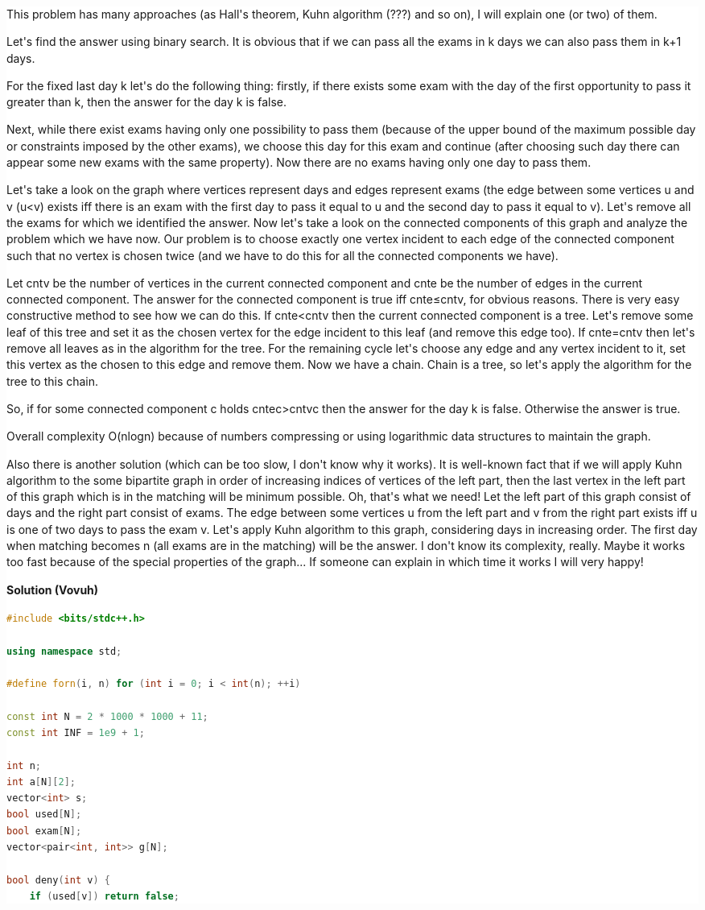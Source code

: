 This problem has many approaches (as Hall's theorem, Kuhn algorithm (???) and so on), I will explain one (or two) of them.

Let's find the answer using binary search. It is obvious that if we can pass all the exams in k days we can also pass them in k+1 days.

For the fixed last day k let's do the following thing: firstly, if there exists some exam with the day of the first opportunity to pass it greater than k, then the answer for the day k is false.

Next, while there exist exams having only one possibility to pass them (because of the upper bound of the maximum possible day or constraints imposed by the other exams), we choose this day for this exam and continue (after choosing such day there can appear some new exams with the same property). Now there are no exams having only one day to pass them.

Let's take a look on the graph where vertices represent days and edges represent exams (the edge between some vertices u and v (u<v) exists iff there is an exam with the first day to pass it equal to u and the second day to pass it equal to v). Let's remove all the exams for which we identified the answer. Now let's take a look on the connected components of this graph and analyze the problem which we have now. Our problem is to choose exactly one vertex incident to each edge of the connected component such that no vertex is chosen twice (and we have to do this for all the connected components we have).

Let cntv be the number of vertices in the current connected component and cnte be the number of edges in the current connected component. The answer for the connected component is true iff cnte≤cntv, for obvious reasons. There is very easy constructive method to see how we can do this. If cnte<cntv then the current connected component is a tree. Let's remove some leaf of this tree and set it as the chosen vertex for the edge incident to this leaf (and remove this edge too). If cnte=cntv then let's remove all leaves as in the algorithm for the tree. For the remaining cycle let's choose any edge and any vertex incident to it, set this vertex as the chosen to this edge and remove them. Now we have a chain. Chain is a tree, so let's apply the algorithm for the tree to this chain.

So, if for some connected component c holds cntec>cntvc then the answer for the day k is false. Otherwise the answer is true.

Overall complexity O(nlogn) because of numbers compressing or using logarithmic data structures to maintain the graph.

Also there is another solution (which can be too slow, I don't know why it works). It is well-known fact that if we will apply Kuhn algorithm to the some bipartite graph in order of increasing indices of vertices of the left part, then the last vertex in the left part of this graph which is in the matching will be minimum possible. Oh, that's what we need! Let the left part of this graph consist of days and the right part consist of exams. The edge between some vertices u from the left part and v from the right part exists iff u is one of two days to pass the exam v. Let's apply Kuhn algorithm to this graph, considering days in increasing order. The first day when matching becomes n (all exams are in the matching) will be the answer. I don't know its complexity, really. Maybe it works too fast because of the special properties of the graph... If someone can explain in which time it works I will very happy!

 **Solution (Vovuh)**
```cpp
#include <bits/stdc++.h>

using namespace std;

#define forn(i, n) for (int i = 0; i < int(n); ++i)

const int N = 2 * 1000 * 1000 + 11;
const int INF = 1e9 + 1;

int n;
int a[N][2];
vector<int> s;
bool used[N];
bool exam[N];
vector<pair<int, int>> g[N];

bool deny(int v) {
    if (used[v]) return false;
```